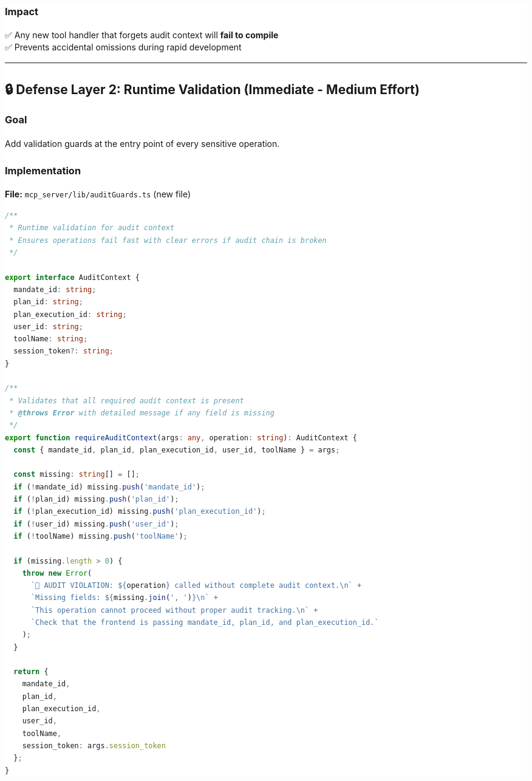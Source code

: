 ### Impact
✅ Any new tool handler that forgets audit context will **fail to compile**  
✅ Prevents accidental omissions during rapid development

---

## 🔒 Defense Layer 2: Runtime Validation (Immediate - Medium Effort)

### Goal
Add validation guards at the entry point of every sensitive operation.

### Implementation

**File:** `mcp_server/lib/auditGuards.ts` (new file)

```typescript
/**
 * Runtime validation for audit context
 * Ensures operations fail fast with clear errors if audit chain is broken
 */

export interface AuditContext {
  mandate_id: string;
  plan_id: string;
  plan_execution_id: string;
  user_id: string;
  toolName: string;
  session_token?: string;
}

/**
 * Validates that all required audit context is present
 * @throws Error with detailed message if any field is missing
 */
export function requireAuditContext(args: any, operation: string): AuditContext {
  const { mandate_id, plan_id, plan_execution_id, user_id, toolName } = args;
  
  const missing: string[] = [];
  if (!mandate_id) missing.push('mandate_id');
  if (!plan_id) missing.push('plan_id');
  if (!plan_execution_id) missing.push('plan_execution_id');
  if (!user_id) missing.push('user_id');
  if (!toolName) missing.push('toolName');
  
  if (missing.length > 0) {
    throw new Error(
      `🚨 AUDIT VIOLATION: ${operation} called without complete audit context.\n` +
      `Missing fields: ${missing.join(', ')}\n` +
      `This operation cannot proceed without proper audit tracking.\n` +
      `Check that the frontend is passing mandate_id, plan_id, and plan_execution_id.`
    );
  }
  
  return {
    mandate_id,
    plan_id,
    plan_execution_id,
    user_id,
    toolName,
    session_token: args.session_token
  };
}
```
